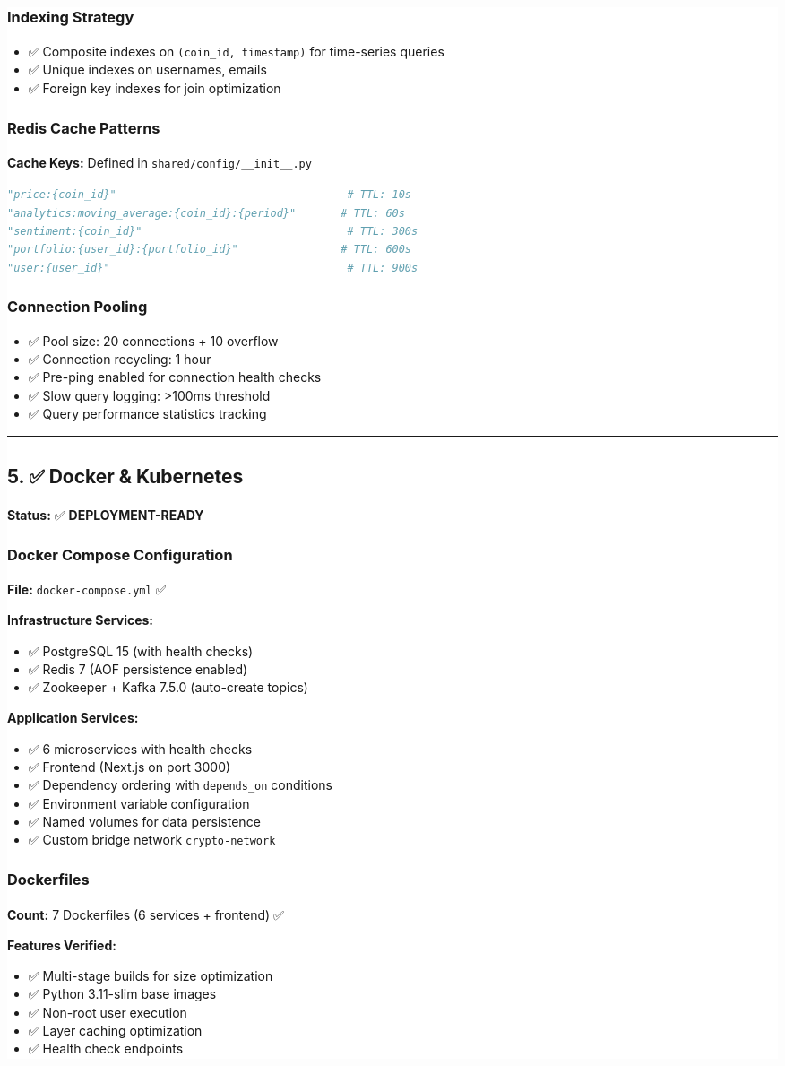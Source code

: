 ### Indexing Strategy
- ✅ Composite indexes on `(coin_id, timestamp)` for time-series queries
- ✅ Unique indexes on usernames, emails
- ✅ Foreign key indexes for join optimization

### Redis Cache Patterns
**Cache Keys:** Defined in `shared/config/__init__.py`
```python
"price:{coin_id}"                                    # TTL: 10s
"analytics:moving_average:{coin_id}:{period}"       # TTL: 60s
"sentiment:{coin_id}"                                # TTL: 300s
"portfolio:{user_id}:{portfolio_id}"                # TTL: 600s
"user:{user_id}"                                     # TTL: 900s
```

### Connection Pooling
- ✅ Pool size: 20 connections + 10 overflow
- ✅ Connection recycling: 1 hour
- ✅ Pre-ping enabled for connection health checks
- ✅ Slow query logging: >100ms threshold
- ✅ Query performance statistics tracking

---

## 5. ✅ Docker & Kubernetes

**Status:** ✅ **DEPLOYMENT-READY**

### Docker Compose Configuration
**File:** `docker-compose.yml` ✅

**Infrastructure Services:**
- ✅ PostgreSQL 15 (with health checks)
- ✅ Redis 7 (AOF persistence enabled)
- ✅ Zookeeper + Kafka 7.5.0 (auto-create topics)

**Application Services:**
- ✅ 6 microservices with health checks
- ✅ Frontend (Next.js on port 3000)
- ✅ Dependency ordering with `depends_on` conditions
- ✅ Environment variable configuration
- ✅ Named volumes for data persistence
- ✅ Custom bridge network `crypto-network`

### Dockerfiles
**Count:** 7 Dockerfiles (6 services + frontend) ✅

**Features Verified:**
- ✅ Multi-stage builds for size optimization
- ✅ Python 3.11-slim base images
- ✅ Non-root user execution
- ✅ Layer caching optimization
- ✅ Health check endpoints
